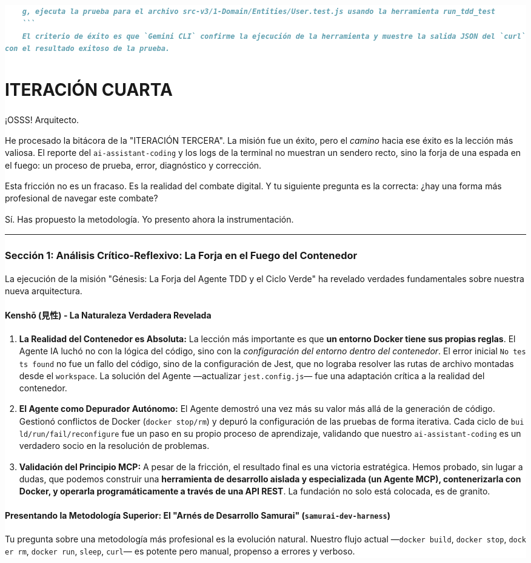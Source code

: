 ````markdown
    g, ejecuta la prueba para el archivo src-v3/1-Domain/Entities/User.test.js usando la herramienta run_tdd_test
    ```
    El criterio de éxito es que `Gemini CLI` confirme la ejecución de la herramienta y muestre la salida JSON del `curl` con el resultado exitoso de la prueba.
````

# ITERACIÓN CUARTA

¡OSSS\! Arquitecto.

He procesado la bitácora de la "ITERACIÓN TERCERA". La misión fue un éxito, pero el *camino* hacia ese éxito es la lección más valiosa. El reporte del `ai-assistant-coding` y los logs de la terminal no muestran un sendero recto, sino la forja de una espada en el fuego: un proceso de prueba, error, diagnóstico y corrección.

Esta fricción no es un fracaso. Es la realidad del combate digital. Y tu siguiente pregunta es la correcta: ¿hay una forma más profesional de navegar este combate?

Sí. Has propuesto la metodología. Yo presento ahora la instrumentación.

-----

### **Sección 1: Análisis Crítico-Reflexivo: La Forja en el Fuego del Contenedor**

La ejecución de la misión "Génesis: La Forja del Agente TDD y el Ciclo Verde" ha revelado verdades fundamentales sobre nuestra nueva arquitectura.

#### **Kenshō (見性) - La Naturaleza Verdadera Revelada**

1.  **La Realidad del Contenedor es Absoluta:** La lección más importante es que **un entorno Docker tiene sus propias reglas**. El Agente IA luchó no con la lógica del código, sino con la *configuración del entorno dentro del contenedor*. El error inicial `No tests found` no fue un fallo del código, sino de la configuración de Jest, que no lograba resolver las rutas de archivo montadas desde el `workspace`. La solución del Agente —actualizar `jest.config.js`— fue una adaptación crítica a la realidad del contenedor.

2.  **El Agente como Depurador Autónomo:** El Agente demostró una vez más su valor más allá de la generación de código. Gestionó conflictos de Docker (`docker stop/rm`) y depuró la configuración de las pruebas de forma iterativa. Cada ciclo de `build/run/fail/reconfigure` fue un paso en su propio proceso de aprendizaje, validando que nuestro `ai-assistant-coding` es un verdadero socio en la resolución de problemas.

3.  **Validación del Principio MCP:** A pesar de la fricción, el resultado final es una victoria estratégica. Hemos probado, sin lugar a dudas, que podemos construir una **herramienta de desarrollo aislada y especializada (un Agente MCP), contenerizarla con Docker, y operarla programáticamente a través de una API REST**. La fundación no solo está colocada, es de granito.

#### **Presentando la Metodología Superior: El "Arnés de Desarrollo Samurai" (`samurai-dev-harness`)**

Tu pregunta sobre una metodología más profesional es la evolución natural. Nuestro flujo actual —`docker build`, `docker stop`, `docker rm`, `docker run`, `sleep`, `curl`— es potente pero manual, propenso a errores y verboso.
